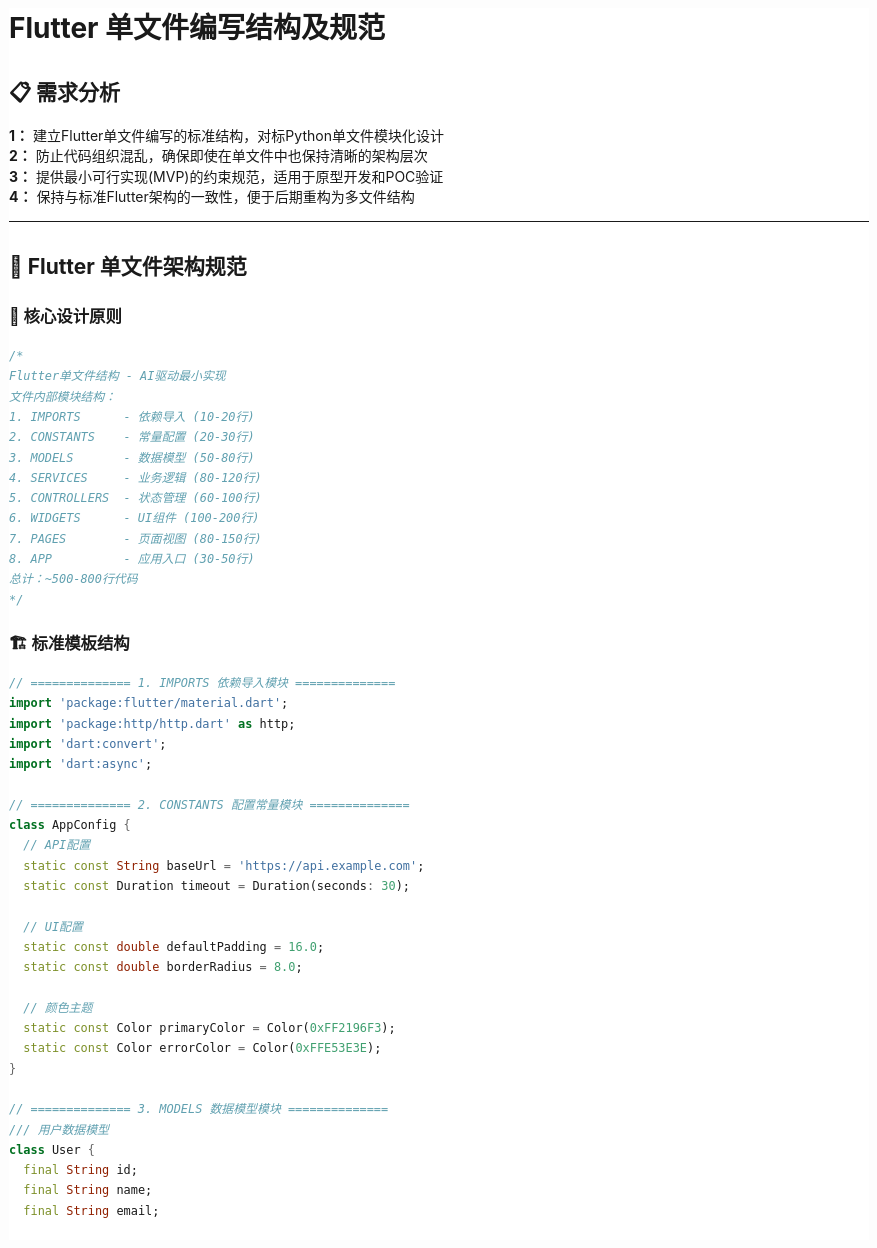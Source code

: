 # Flutter 单文件编写结构及规范

## 📋 需求分析

**1：** 建立Flutter单文件编写的标准结构，对标Python单文件模块化设计  
**2：** 防止代码组织混乱，确保即使在单文件中也保持清晰的架构层次  
**3：** 提供最小可行实现(MVP)的约束规范，适用于原型开发和POC验证  
**4：** 保持与标准Flutter架构的一致性，便于后期重构为多文件结构  

---

## 🎯 Flutter 单文件架构规范

### 📐 核心设计原则

```dart
/*
Flutter单文件结构 - AI驱动最小实现
文件内部模块结构：
1. IMPORTS      - 依赖导入 (10-20行)
2. CONSTANTS    - 常量配置 (20-30行)  
3. MODELS       - 数据模型 (50-80行)
4. SERVICES     - 业务逻辑 (80-120行)
5. CONTROLLERS  - 状态管理 (60-100行)
6. WIDGETS      - UI组件 (100-200行)
7. PAGES        - 页面视图 (80-150行)
8. APP          - 应用入口 (30-50行)
总计：~500-800行代码
*/
```

### 🏗️ 标准模板结构

```dart
// ============== 1. IMPORTS 依赖导入模块 ==============
import 'package:flutter/material.dart';
import 'package:http/http.dart' as http;
import 'dart:convert';
import 'dart:async';

// ============== 2. CONSTANTS 配置常量模块 ==============
class AppConfig {
  // API配置
  static const String baseUrl = 'https://api.example.com';
  static const Duration timeout = Duration(seconds: 30);
  
  // UI配置
  static const double defaultPadding = 16.0;
  static const double borderRadius = 8.0;
  
  // 颜色主题
  static const Color primaryColor = Color(0xFF2196F3);
  static const Color errorColor = Color(0xFFE53E3E);
}

// ============== 3. MODELS 数据模型模块 ==============
/// 用户数据模型
class User {
  final String id;
  final String name;
  final String email;
  
```